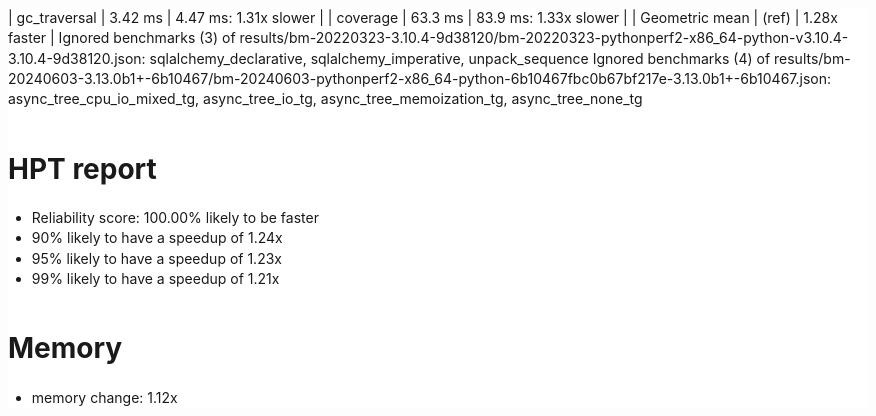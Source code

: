 | gc_traversal             | 3.42 ms                                                      | 4.47 ms: 1.31x slower                                                        |
| coverage                 | 63.3 ms                                                      | 83.9 ms: 1.33x slower                                                        |
| Geometric mean           | (ref)                                                        | 1.28x faster                                                                 |
Ignored benchmarks (3) of results/bm-20220323-3.10.4-9d38120/bm-20220323-pythonperf2-x86_64-python-v3.10.4-3.10.4-9d38120.json: sqlalchemy_declarative, sqlalchemy_imperative, unpack_sequence
Ignored benchmarks (4) of results/bm-20240603-3.13.0b1+-6b10467/bm-20240603-pythonperf2-x86_64-python-6b10467fbc0b67bf217e-3.13.0b1+-6b10467.json: async_tree_cpu_io_mixed_tg, async_tree_io_tg, async_tree_memoization_tg, async_tree_none_tg

# HPT report

- Reliability score: 100.00% likely to be faster
- 90% likely to have a speedup of 1.24x
- 95% likely to have a speedup of 1.23x
- 99% likely to have a speedup of 1.21x

# Memory
- memory change: 1.12x
